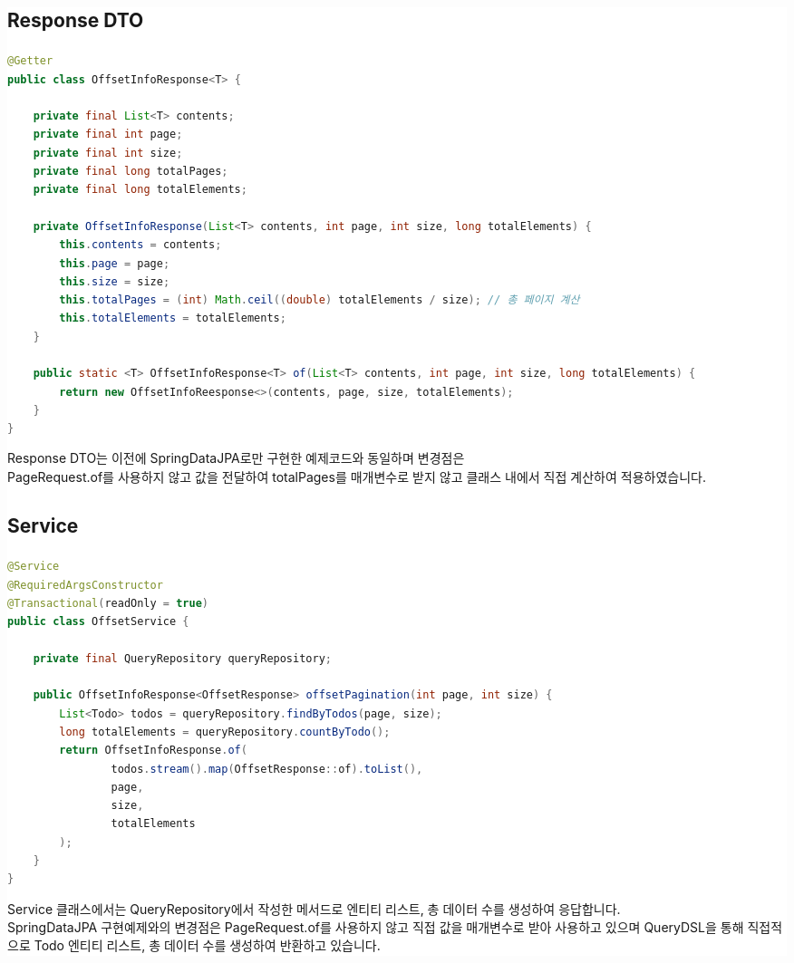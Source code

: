 ## Response DTO

```java
@Getter
public class OffsetInfoResponse<T> {

    private final List<T> contents;
    private final int page;
    private final int size;
    private final long totalPages;
    private final long totalElements;

    private OffsetInfoResponse(List<T> contents, int page, int size, long totalElements) {
        this.contents = contents;
        this.page = page;
        this.size = size;
        this.totalPages = (int) Math.ceil((double) totalElements / size); // 총 페이지 계산
        this.totalElements = totalElements;
    }

    public static <T> OffsetInfoResponse<T> of(List<T> contents, int page, int size, long totalElements) {
        return new OffsetInfoReesponse<>(contents, page, size, totalElements);
    }
}
```
Response DTO는 이전에 SpringDataJPA로만 구현한 예제코드와 동일하며 변경점은   
PageRequest.of를 사용하지 않고 값을 전달하여 totalPages를 매개변수로 받지 않고 클래스 내에서 직접 계산하여 적용하였습니다.

## Service
```java
@Service
@RequiredArgsConstructor
@Transactional(readOnly = true)
public class OffsetService {

    private final QueryRepository queryRepository;

    public OffsetInfoResponse<OffsetResponse> offsetPagination(int page, int size) {
        List<Todo> todos = queryRepository.findByTodos(page, size);
        long totalElements = queryRepository.countByTodo();
        return OffsetInfoResponse.of(
                todos.stream().map(OffsetResponse::of).toList(),
                page,
                size,
                totalElements
        );
    }
}
```
Service 클래스에서는 QueryRepository에서 작성한 메서드로 엔티티 리스트, 총 데이터 수를 생성하여 응답합니다.   
SpringDataJPA 구현예제와의 변경점은 PageRequest.of를 사용하지 않고 직접 값을 매개변수로 받아 사용하고 있으며 QueryDSL을 통해 직접적으로 Todo 엔티티 리스트, 총 데이터 수를 생성하여 반환하고 있습니다.

